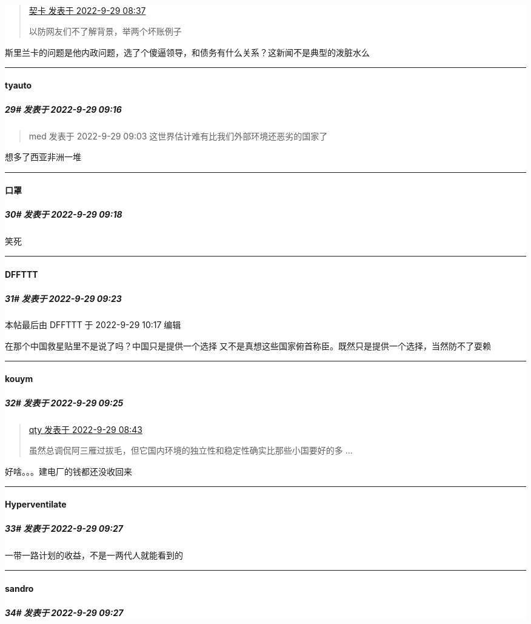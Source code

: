 <blockquote><a href="httphttps://bbs.saraba1st.com/2b/forum.php?mod=redirect&amp;goto=findpost&amp;pid=57692098&amp;ptid=2097197" target="_blank">契卡 发表于 2022-9-29 08:37</a>

以防网友们不了解背景，举两个坏账例子</blockquote>
斯里兰卡的问题是他内政问题，选了个傻逼领导，和债务有什么关系？这新闻不是典型的泼脏水么

*****

####  tyauto  
##### 29#       发表于 2022-9-29 09:16

<blockquote>med 发表于 2022-9-29 09:03
这世界估计难有比我们外部环境还恶劣的国家了</blockquote>
想多了西亚非洲一堆

*****

####  口罩  
##### 30#       发表于 2022-9-29 09:18

笑死



*****

####  DFFTTT  
##### 31#       发表于 2022-9-29 09:23

 本帖最后由 DFFTTT 于 2022-9-29 10:17 编辑 

在那个中国救星贴里不是说了吗？中国只是提供一个选择 又不是真想这些国家俯首称臣。既然只是提供一个选择，当然防不了耍赖

*****

####  kouym  
##### 32#       发表于 2022-9-29 09:25

<blockquote><a href="httphttps://bbs.saraba1st.com/2b/forum.php?mod=redirect&amp;goto=findpost&amp;pid=57692133&amp;ptid=2097197" target="_blank">qty 发表于 2022-9-29 08:43</a>

虽然总调侃阿三雁过拔毛，但它国内环境的独立性和稳定性确实比那些小国要好的多 ...</blockquote>
好啥。。。建电厂的钱都还没收回来

*****

####  Hyperventilate  
##### 33#       发表于 2022-9-29 09:27

一带一路计划的收益，不是一两代人就能看到的

*****

####  sandro  
##### 34#       发表于 2022-9-29 09:27
